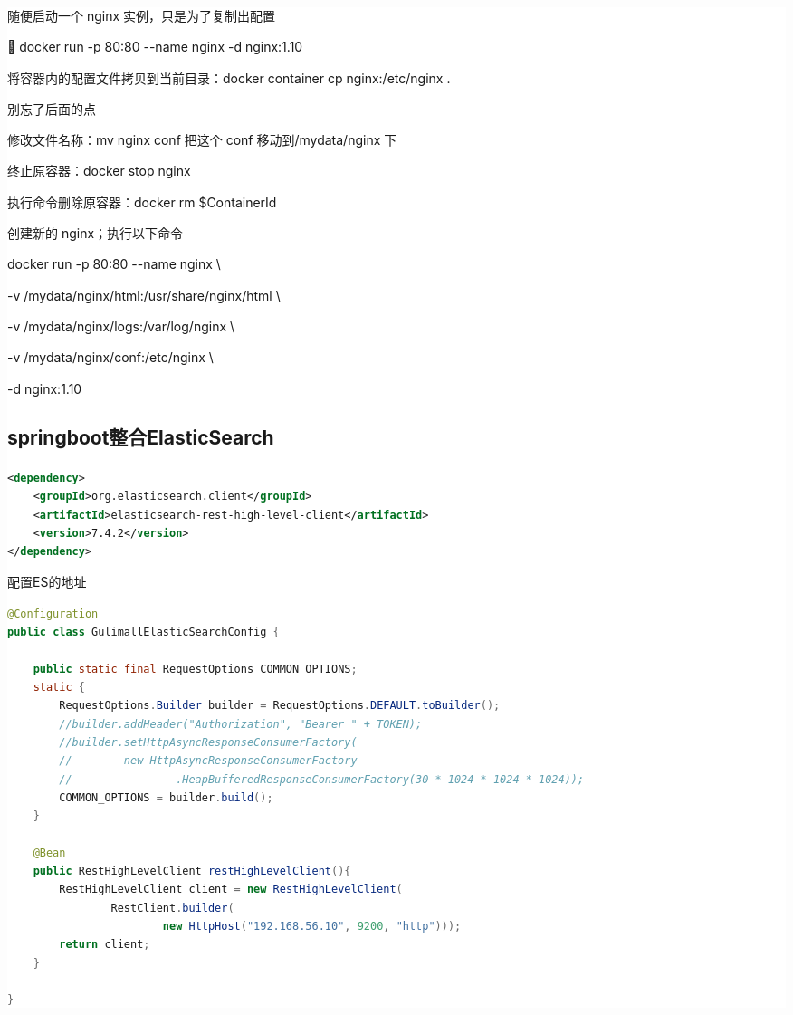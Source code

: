 随便启动一个 nginx 实例，只是为了复制出配置 

 docker run -p 80:80 --name nginx -d nginx:1.10 

将容器内的配置文件拷贝到当前目录：docker container cp nginx:/etc/nginx . 

别忘了后面的点 

修改文件名称：mv nginx conf 把这个 conf 移动到/mydata/nginx 下 

终止原容器：docker stop nginx 

执行命令删除原容器：docker rm $ContainerId 

创建新的 nginx；执行以下命令 

docker run -p 80:80 --name nginx \ 

-v /mydata/nginx/html:/usr/share/nginx/html \ 

-v /mydata/nginx/logs:/var/log/nginx \ 

-v /mydata/nginx/conf:/etc/nginx \ 

-d nginx:1.10

## springboot整合ElasticSearch

```xml
<dependency>
    <groupId>org.elasticsearch.client</groupId>
    <artifactId>elasticsearch-rest-high-level-client</artifactId>
    <version>7.4.2</version>
</dependency>
```

配置ES的地址

```java
@Configuration
public class GulimallElasticSearchConfig {

    public static final RequestOptions COMMON_OPTIONS;
    static {
        RequestOptions.Builder builder = RequestOptions.DEFAULT.toBuilder();
        //builder.addHeader("Authorization", "Bearer " + TOKEN);
        //builder.setHttpAsyncResponseConsumerFactory(
        //        new HttpAsyncResponseConsumerFactory
        //                .HeapBufferedResponseConsumerFactory(30 * 1024 * 1024 * 1024));
        COMMON_OPTIONS = builder.build();
    }

    @Bean
    public RestHighLevelClient restHighLevelClient(){
        RestHighLevelClient client = new RestHighLevelClient(
                RestClient.builder(
                        new HttpHost("192.168.56.10", 9200, "http")));
        return client;
    }

}
```
